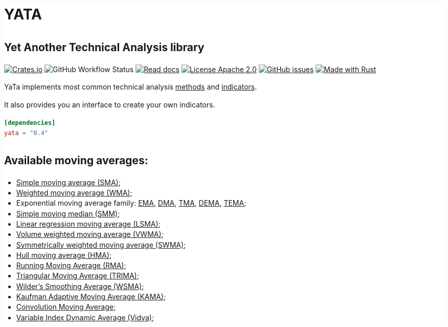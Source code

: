 # YATA

## Yet Another Technical Analysis library

[![Crates.io](https://img.shields.io/crates/v/yata?style=for-the-badge)](https://crates.io/crates/yata)
![GitHub Workflow Status](https://img.shields.io/github/workflow/status/amv-dev/yata/Rust?style=for-the-badge)
[![Read docs](https://img.shields.io/badge/docs.rs-read-brightgreen?style=for-the-badge)](https://docs.rs/yata/latest/yata/)
[![License Apache 2.0](https://img.shields.io/github/license/amv-dev/yata.svg?style=for-the-badge)](https://github.com/amv-dev/yata/blob/master/LICENSE)
[![GitHub issues](https://img.shields.io/github/issues/amv-dev/yata?style=for-the-badge)](https://github.com/amv-dev/yata/issues)
[![Made with Rust](https://forthebadge.com/images/badges/made-with-rust.svg)](https://www.rust-lang.org/)

YaTa implements most common technical analysis [methods](https://docs.rs/yata/latest/yata/methods/index.html#structs)
and [indicators](https://docs.rs/yata/latest/yata/indicators/index.html#structs).

It also provides you an interface to create your own indicators.

```toml
[dependencies]
yata = "0.4"
```

## Available **moving averages**:

- [Simple moving average (SMA)](https://docs.rs/yata/latest/yata/methods/struct.SMA.html);
- [Weighted moving average (WMA)](https://docs.rs/yata/latest/yata/methods/struct.WMA.html);
- Exponential moving average family: [EMA](https://docs.rs/yata/latest/yata/methods/struct.EMA.html),
  [DMA](https://docs.rs/yata/latest/yata/methods/struct.DMA.html), [TMA](https://docs.rs/yata/latest/yata/methods/struct.TMA.html),
  [DEMA](https://docs.rs/yata/latest/yata/methods/struct.DEMA.html), [TEMA](https://docs.rs/yata/latest/yata/methods/struct.TEMA.html);
- [Simple moving median (SMM)](https://docs.rs/yata/latest/yata/methods/struct.SMM.html);
- [Linear regression moving average (LSMA)](https://docs.rs/yata/latest/yata/methods/struct.LinReg.html);
- [Volume weighted moving average (VWMA)](https://docs.rs/yata/latest/yata/methods/struct.VWMA.html);
- [Symmetrically weighted moving average (SWMA)](https://docs.rs/yata/latest/yata/methods/struct.SWMA.html);
- [Hull moving average (HMA)](https://docs.rs/yata/latest/yata/methods/struct.HMA.html);
- [Running Moving Average (RMA)](https://docs.rs/yata/latest/yata/methods/struct.RMA.html);
- [Triangular Moving Average (TRIMA)](https://docs.rs/yata/latest/yata/methods/struct.TRIMA.html);
- [Wilder’s Smoothing Average (WSMA)](https://docs.rs/yata/latest/yata/methods/struct.WSMA.html);
- [Kaufman Adaptive Moving Average (KAMA)](https://docs.rs/yata/latest/yata/indicators/struct.Kaufman.html);
- [Convolution Moving Average](https://docs.rs/yata/latest/yata/methods/struct.Conv.html);
- [Variable Index Dynamic Average (Vidya)](https://docs.rs/yata/latest/yata/methods/struct.Vidya.html);
